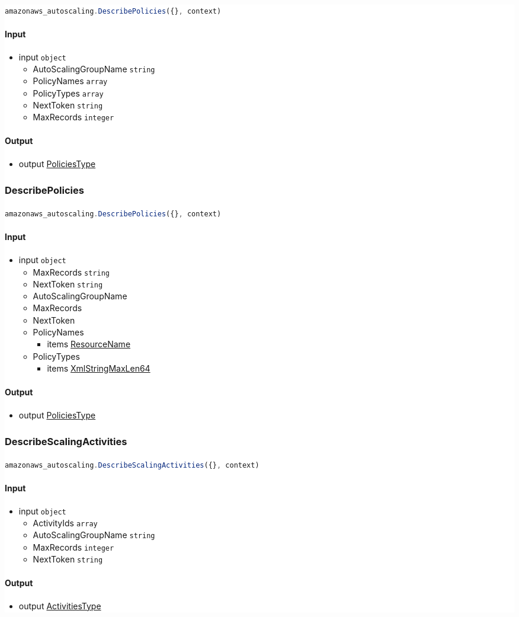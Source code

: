 

```js
amazonaws_autoscaling.DescribePolicies({}, context)
```

#### Input
* input `object`
  * AutoScalingGroupName `string`
  * PolicyNames `array`
  * PolicyTypes `array`
  * NextToken `string`
  * MaxRecords `integer`

#### Output
* output [PoliciesType](#policiestype)

### DescribePolicies



```js
amazonaws_autoscaling.DescribePolicies({}, context)
```

#### Input
* input `object`
  * MaxRecords `string`
  * NextToken `string`
  * AutoScalingGroupName
  * MaxRecords
  * NextToken
  * PolicyNames
    * items [ResourceName](#resourcename)
  * PolicyTypes
    * items [XmlStringMaxLen64](#xmlstringmaxlen64)

#### Output
* output [PoliciesType](#policiestype)

### DescribeScalingActivities



```js
amazonaws_autoscaling.DescribeScalingActivities({}, context)
```

#### Input
* input `object`
  * ActivityIds `array`
  * AutoScalingGroupName `string`
  * MaxRecords `integer`
  * NextToken `string`

#### Output
* output [ActivitiesType](#activitiestype)
